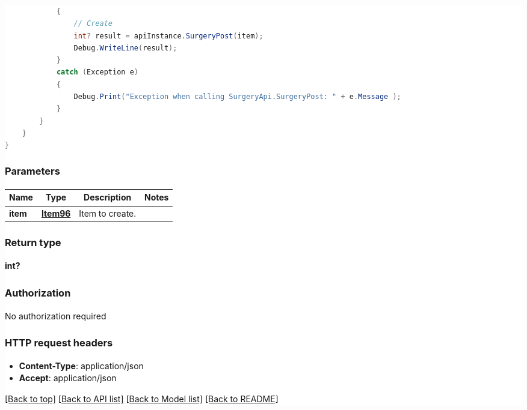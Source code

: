 ```csharp
            {
                // Create
                int? result = apiInstance.SurgeryPost(item);
                Debug.WriteLine(result);
            }
            catch (Exception e)
            {
                Debug.Print("Exception when calling SurgeryApi.SurgeryPost: " + e.Message );
            }
        }
    }
}
```

### Parameters

Name | Type | Description  | Notes
------------- | ------------- | ------------- | -------------
 **item** | [**Item96**](Item96.md)| Item to create. | 

### Return type

**int?**

### Authorization

No authorization required

### HTTP request headers

 - **Content-Type**: application/json
 - **Accept**: application/json

[[Back to top]](#) [[Back to API list]](../README.md#documentation-for-api-endpoints) [[Back to Model list]](../README.md#documentation-for-models) [[Back to README]](../README.md)

